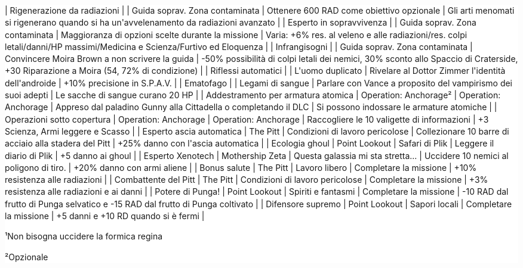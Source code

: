 | Rigenerazione da radiazioni        |                       | Guida soprav. Zona contaminata    | Ottenere 600 RAD come obiettivo opzionale                       | Gli arti menomati si rigenerano quando si ha un'avvelenamento da radiazioni avanzato                                                |
| Esperto in sopravvivenza           |                       | Guida soprav. Zona contaminata    | Maggioranza di opzioni scelte durante la missione               | Varia: +6% res. al veleno e alle radiazioni/res. colpi letali/danni/HP massimi/Medicina e Scienza/Furtivo ed Eloquenza              |
| Infrangisogni                      |                       | Guida soprav. Zona contaminata    | Convincere Moira Brown a non scrivere la guida                  | -50% possibilità di colpi letali dei nemici, 30% sconto allo Spaccio di Craterside, +30 Riparazione a Moira (54, 72% di condizione) |
| Riflessi automatici                |                       | L'uomo duplicato                  | Rivelare al Dottor Zimmer l'identità dell'androide              | +10% precisione in S.P.A.V.                                                                                                         |
| Ematofago                          |                       | Legami di sangue                  | Parlare con Vance a proposito del vampirismo dei suoi adepti    | Le sacche di sangue curano 20 HP                                                                                                    |
| Addestramento per armatura atomica | Operation: Anchorage² | Operation: Anchorage              | Appreso dal paladino Gunny alla Cittadella o completando il DLC | Si possono indossare le armature atomiche                                                                                           |
| Operazioni sotto copertura         | Operation: Anchorage  | Operation: Anchorage              | Raccogliere le 10 valigette di informazioni                     | +3 Scienza, Armi leggere e Scasso                                                                                                   |
| Esperto ascia automatica           | The Pitt              | Condizioni di lavoro pericolose   | Collezionare 10 barre di acciaio alla stadera del Pitt          | +25% danno con l'ascia automatica                                                                                                   |
| Ecologia ghoul                     | Point Lookout         | Safari di Plik                    | Leggere il diario di Plik                                       | +5 danno ai ghoul                                                                                                                   |
| Esperto Xenotech                   | Mothership Zeta       | Questa galassia mi sta stretta... | Uccidere 10 nemici al poligono di tiro.                         | +20% danno con armi aliene                                                                                                          |
| Bonus salute                       | The Pitt              | Lavoro libero                     | Completare la missione                                          | +10% resistenza alle radiazioni                                                                                                     |
| Combattente del Pitt               | The Pitt              | Condizioni di lavoro pericolose   | Completare la missione                                          | +3% resistenza alle radiazioni e ai danni                                                                                           |
| Potere di Punga!                   | Point Lookout         | Spiriti e fantasmi                | Completare la missione                                          | -10 RAD dal frutto di Punga selvatico e -15 RAD dal frutto di Punga coltivato                                                       |
| Difensore supremo                  | Point Lookout         | Sapori locali                     | Completare la missione                                          | +5 danni e +10 RD quando si è fermi                                                                                                 |

¹Non bisogna uccidere la formica regina

²Opzionale